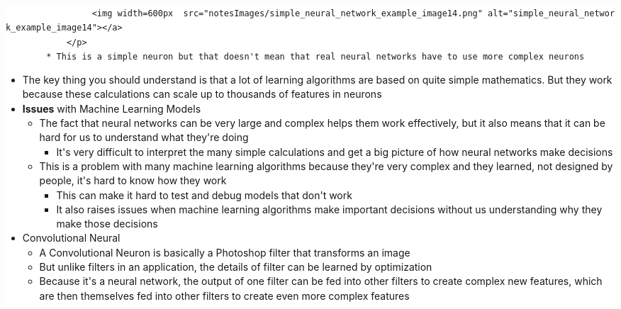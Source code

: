 					 <img width=600px  src="notesImages/simple_neural_network_example_image14.png" alt="simple_neural_network_example_image14"></a>
				</p>
			* This is a simple neuron but that doesn't mean that real neural networks have to use more complex neurons
* The key thing you should understand is that a lot of learning algorithms are based on quite simple mathematics. But they work because these calculations can scale up to thousands of features in neurons
* __Issues__ with Machine Learning Models
	* The fact that neural networks can be very large and complex helps them work effectively, but it also means that it can be hard for us to understand what they're doing
		* It's very difficult to interpret the many simple calculations and get a big picture of how neural networks make decisions
	* This is a problem with many machine learning algorithms because they're very complex and they learned, not designed by people, it's hard to know how they work
		* This can make it hard to test and debug models that don't work
		* It also raises issues when machine learning algorithms make important decisions without us understanding why they make those decisions
* Convolutional Neural
	* A Convolutional Neuron is basically a Photoshop filter that transforms an image
	* But unlike filters in an application, the details of filter can be learned by optimization
	* Because it's a neural network, the output of one filter can be fed into other filters to create complex new features, which are then themselves fed into other filters to create even more complex features
				<p align="center">
				  <a href="javascript:void(0)" rel="noopener">